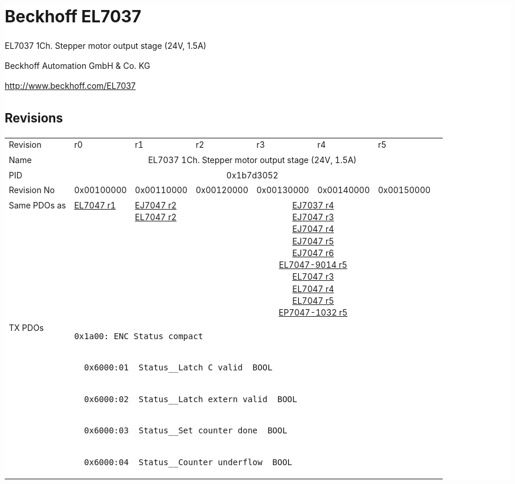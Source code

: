 # Beckhoff EL7037

EL7037 1Ch. Stepper motor output stage (24V, 1.5A)

Beckhoff Automation GmbH & Co. KG

http://www.beckhoff.com/EL7037

## Revisions
<table>
<tr>
<td>Revision</td>
<td>r0</td>
<td>r1</td>
<td>r2</td>
<td>r3</td>
<td>r4</td>
<td>r5</td>
</tr>
<tr>
<td>Name</td>
<td colspan=6 align="center">EL7037 1Ch. Stepper motor output stage (24V, 1.5A)</td>
</tr>
<tr>
<td>PID</td>
<td colspan=6 align="center">0x1b7d3052</td>
</tr>
<tr>
<td>Revision No</td>
<td>0x00100000</td>
<td>0x00110000</td>
<td>0x00120000</td>
<td>0x00130000</td>
<td>0x00140000</td>
<td>0x00150000</td>
</tr>
<tr>
<td>Same PDOs as</td>
<td><a href="EL7047.md">EL7047 r1</a></td>
<td><a href="EJ7047.md">EJ7047 r2</a><br/><a href="EL7047.md">EL7047 r2</a></td>
<td colspan=4 align="center"><a href="EJ7037.md">EJ7037 r4</a><br/><a href="EJ7047.md">EJ7047 r3</a><br/><a href="EJ7047.md">EJ7047 r4</a><br/><a href="EJ7047.md">EJ7047 r5</a><br/><a href="EJ7047.md">EJ7047 r6</a><br/><a href="EL7047-9014.md">EL7047-9014 r5</a><br/><a href="EL7047.md">EL7047 r3</a><br/><a href="EL7047.md">EL7047 r4</a><br/><a href="EL7047.md">EL7047 r5</a><br/><a href="EP7047-1032.md">EP7047-1032 r5</a></td>
</tr>
<tr>
<td rowspan=77 valign=top>TX PDOs</td>
<td colspan=6 align="left"><pre>0x1a00: ENC Status compact</pre></td>
<td></td>
</tr>
<tr>
<td colspan=6 align="left"><pre>  0x6000:01  Status__Latch C valid  BOOL</pre></td>
</tr>
<tr>
<td colspan=6 align="left"><pre>  0x6000:02  Status__Latch extern valid  BOOL</pre></td>
</tr>
<tr>
<td colspan=6 align="left"><pre>  0x6000:03  Status__Set counter done  BOOL</pre></td>
</tr>
<tr>
<td colspan=6 align="left"><pre>  0x6000:04  Status__Counter underflow  BOOL</pre></td>
</tr>